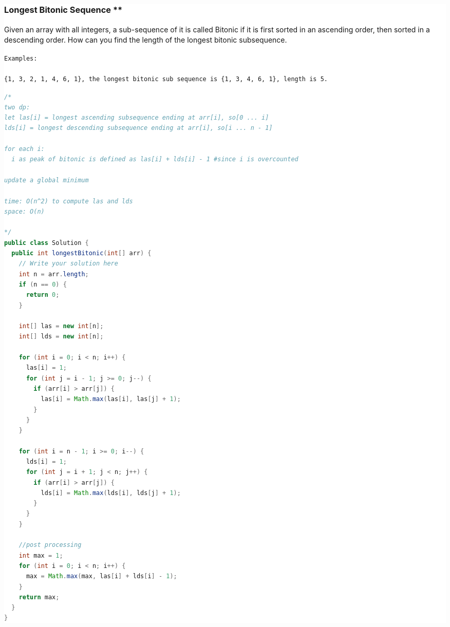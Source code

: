 ### Longest Bitonic Sequence  **
Given an array with all integers,  a sub-sequence of it is called Bitonic if it is first sorted in an ascending order, then sorted in a descending order. How can you find the length of the longest bitonic subsequence.

```
Examples:

{1, 3, 2, 1, 4, 6, 1}, the longest bitonic sub sequence is {1, 3, 4, 6, 1}, length is 5.
```

```java
/*
two dp:
let las[i] = longest ascending subsequence ending at arr[i], so[0 ... i]
lds[i] = longest descending subsequence ending at arr[i], so[i ... n - 1]

for each i:
  i as peak of bitonic is defined as las[i] + lds[i] - 1 #since i is overcounted

update a global minimum

time: O(n^2) to compute las and lds
space: O(n)

*/
public class Solution {
  public int longestBitonic(int[] arr) {
    // Write your solution here
    int n = arr.length;
    if (n == 0) {
      return 0;
    }

    int[] las = new int[n];
    int[] lds = new int[n];

    for (int i = 0; i < n; i++) {
      las[i] = 1;
      for (int j = i - 1; j >= 0; j--) {
        if (arr[i] > arr[j]) {
          las[i] = Math.max(las[i], las[j] + 1);
        }
      }
    }
    
    for (int i = n - 1; i >= 0; i--) {
      lds[i] = 1;
      for (int j = i + 1; j < n; j++) {
        if (arr[i] > arr[j]) {
          lds[i] = Math.max(lds[i], lds[j] + 1);
        }
      }
    }

    //post processing
    int max = 1;
    for (int i = 0; i < n; i++) {
      max = Math.max(max, las[i] + lds[i] - 1);
    }
    return max;
  }
}

```